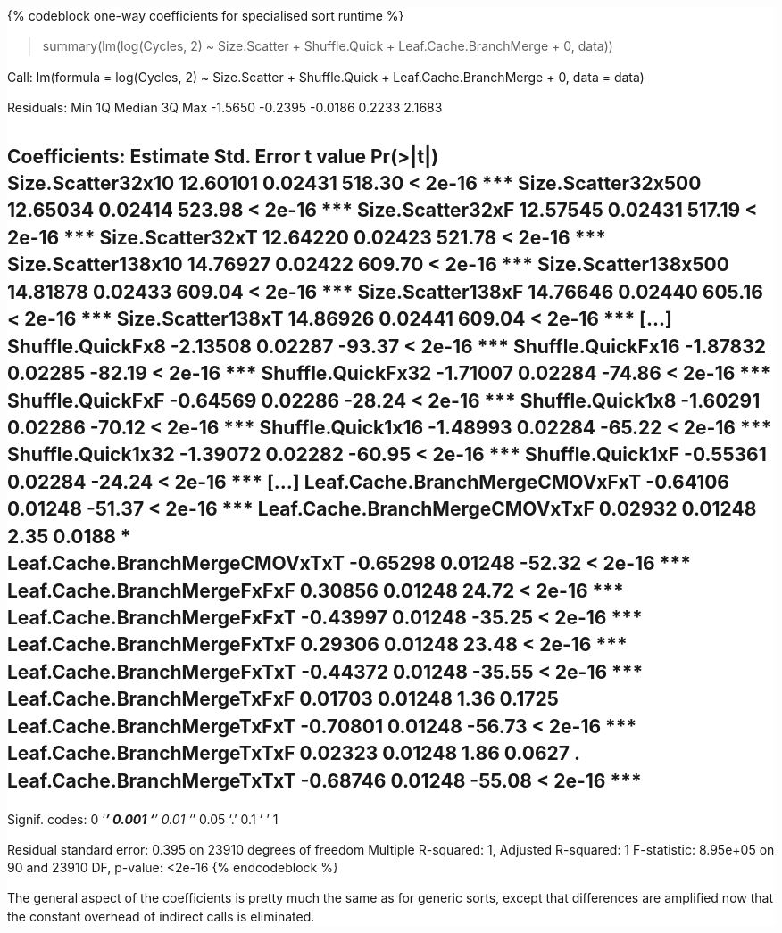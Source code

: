 {% codeblock one-way coefficients for specialised sort runtime %}
> summary(lm(log(Cycles, 2) ~ Size.Scatter + Shuffle.Quick
                            + Leaf.Cache.BranchMerge + 0, data))

Call:
lm(formula = log(Cycles, 2) ~ Size.Scatter + Shuffle.Quick + 
    Leaf.Cache.BranchMerge + 0, data = data)

Residuals:
    Min      1Q  Median      3Q     Max 
-1.5650 -0.2395 -0.0186  0.2233  2.1683 

Coefficients:
                               Estimate Std. Error t value Pr(>|t|)    
Size.Scatter32x10              12.60101    0.02431  518.30  < 2e-16 ***
Size.Scatter32x500             12.65034    0.02414  523.98  < 2e-16 ***
Size.Scatter32xF               12.57545    0.02431  517.19  < 2e-16 ***
Size.Scatter32xT               12.64220    0.02423  521.78  < 2e-16 ***
Size.Scatter138x10             14.76927    0.02422  609.70  < 2e-16 ***
Size.Scatter138x500            14.81878    0.02433  609.04  < 2e-16 ***
Size.Scatter138xF              14.76646    0.02440  605.16  < 2e-16 ***
Size.Scatter138xT              14.86926    0.02441  609.04  < 2e-16 ***
[...]
Shuffle.QuickFx8               -2.13508    0.02287  -93.37  < 2e-16 ***
Shuffle.QuickFx16              -1.87832    0.02285  -82.19  < 2e-16 ***
Shuffle.QuickFx32              -1.71007    0.02284  -74.86  < 2e-16 ***
Shuffle.QuickFxF               -0.64569    0.02286  -28.24  < 2e-16 ***
Shuffle.Quick1x8               -1.60291    0.02286  -70.12  < 2e-16 ***
Shuffle.Quick1x16              -1.48993    0.02284  -65.22  < 2e-16 ***
Shuffle.Quick1x32              -1.39072    0.02282  -60.95  < 2e-16 ***
Shuffle.Quick1xF               -0.55361    0.02284  -24.24  < 2e-16 ***
[...]
Leaf.Cache.BranchMergeCMOVxFxT -0.64106    0.01248  -51.37  < 2e-16 ***
Leaf.Cache.BranchMergeCMOVxTxF  0.02932    0.01248    2.35   0.0188 *  
Leaf.Cache.BranchMergeCMOVxTxT -0.65298    0.01248  -52.32  < 2e-16 ***
Leaf.Cache.BranchMergeFxFxF     0.30856    0.01248   24.72  < 2e-16 ***
Leaf.Cache.BranchMergeFxFxT    -0.43997    0.01248  -35.25  < 2e-16 ***
Leaf.Cache.BranchMergeFxTxF     0.29306    0.01248   23.48  < 2e-16 ***
Leaf.Cache.BranchMergeFxTxT    -0.44372    0.01248  -35.55  < 2e-16 ***
Leaf.Cache.BranchMergeTxFxF     0.01703    0.01248    1.36   0.1725    
Leaf.Cache.BranchMergeTxFxT    -0.70801    0.01248  -56.73  < 2e-16 ***
Leaf.Cache.BranchMergeTxTxF     0.02323    0.01248    1.86   0.0627 .  
Leaf.Cache.BranchMergeTxTxT    -0.68746    0.01248  -55.08  < 2e-16 ***
---
Signif. codes:  0 ‘***’ 0.001 ‘**’ 0.01 ‘*’ 0.05 ‘.’ 0.1 ‘ ’ 1 

Residual standard error: 0.395 on 23910 degrees of freedom
Multiple R-squared:    1,	Adjusted R-squared:    1 
F-statistic: 8.95e+05 on 90 and 23910 DF,  p-value: <2e-16 
{% endcodeblock %}

The general aspect of the coefficients is pretty much the same as for
generic sorts, except that differences are amplified now that the
constant overhead of indirect calls is eliminated.
